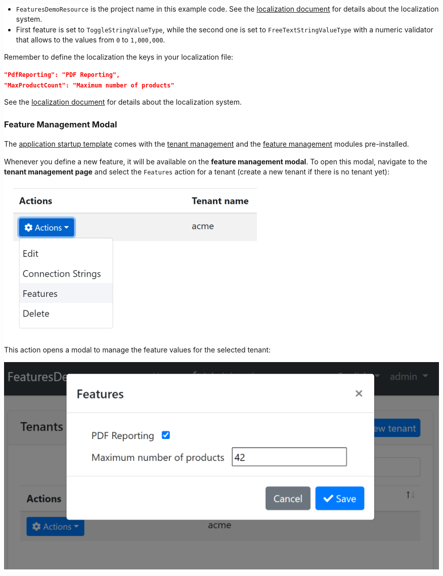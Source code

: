 * `FeaturesDemoResource` is the project name in this example code. See the [localization document](../fundamentals/localization.md) for details about the localization system.
* First feature is set to `ToggleStringValueType`, while the second one is set to `FreeTextStringValueType` with a numeric validator that allows to the values from `0` to `1,000,000`.

Remember to define the localization the keys in your localization file:

````json
"PdfReporting": "PDF Reporting",
"MaxProductCount": "Maximum number of products"
````

See the [localization document](../fundamentals/localization.md) for details about the localization system.

### Feature Management Modal

The [application startup template](../../solution-templates/layered-web-application) comes with the [tenant management](../../modules/tenant-management.md) and the [feature management](../../modules/feature-management.md) modules pre-installed.

Whenever you define a new feature, it will be available on the **feature management modal**. To open this modal, navigate to the **tenant management page** and select the `Features` action for a tenant (create a new tenant if there is no tenant yet):

![features-action](../../images/features-action.png)

This action opens a modal to manage the feature values for the selected tenant:

![features-modal](../../images/features-modal.png)
